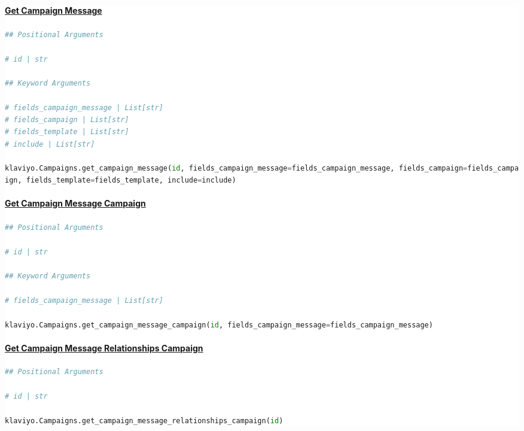 


#### [Get Campaign Message](https://developers.klaviyo.com/en/v2023-10-15/reference/get_campaign_message)

```python
## Positional Arguments

# id | str

## Keyword Arguments

# fields_campaign_message | List[str]
# fields_campaign | List[str]
# fields_template | List[str]
# include | List[str]

klaviyo.Campaigns.get_campaign_message(id, fields_campaign_message=fields_campaign_message, fields_campaign=fields_campaign, fields_template=fields_template, include=include)
```




#### [Get Campaign Message Campaign](https://developers.klaviyo.com/en/v2023-10-15/reference/get_campaign_message_campaign)

```python
## Positional Arguments

# id | str

## Keyword Arguments

# fields_campaign_message | List[str]

klaviyo.Campaigns.get_campaign_message_campaign(id, fields_campaign_message=fields_campaign_message)
```




#### [Get Campaign Message Relationships Campaign](https://developers.klaviyo.com/en/v2023-10-15/reference/get_campaign_message_relationships_campaign)

```python
## Positional Arguments

# id | str

klaviyo.Campaigns.get_campaign_message_relationships_campaign(id)
```

